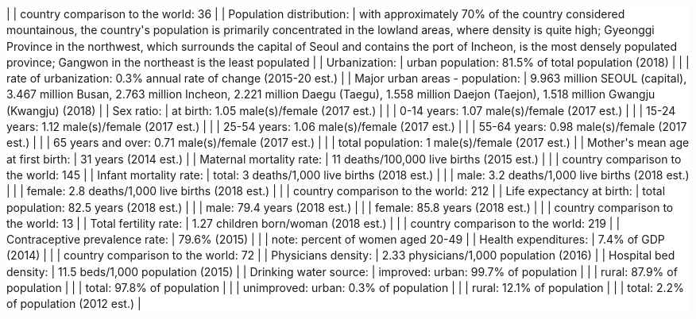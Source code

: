 | | country comparison to the world: 36 |
| Population distribution: | with approximately 70% of the country considered mountainous, the country's population is primarily concentrated in the lowland areas, where density is quite high; Gyeonggi Province in the northwest, which surrounds the capital of Seoul and contains the port of Incheon, is the most densely populated province; Gangwon in the northeast is the least populated |
| Urbanization: | urban population: 81.5% of total population (2018) |
| | rate of urbanization: 0.3% annual rate of change (2015-20 est.) |
| Major urban areas - population: | 9.963 million SEOUL (capital), 3.467 million Busan, 2.763 million Incheon, 2.221 million Daegu (Taegu), 1.558 million Daejon (Taejon), 1.518 million Gwangju (Kwangju) (2018) |
| Sex ratio: | at birth: 1.05 male(s)/female (2017 est.) |
| | 0-14 years: 1.07 male(s)/female (2017 est.) |
| | 15-24 years: 1.12 male(s)/female (2017 est.) |
| | 25-54 years: 1.06 male(s)/female (2017 est.) |
| | 55-64 years: 0.98 male(s)/female (2017 est.) |
| | 65 years and over: 0.71 male(s)/female (2017 est.) |
| | total population: 1 male(s)/female (2017 est.) |
| Mother's mean age at first birth: | 31 years (2014 est.) |
| Maternal mortality rate: | 11 deaths/100,000 live births (2015 est.) |
| | country comparison to the world: 145 |
| Infant mortality rate: | total: 3 deaths/1,000 live births (2018 est.) |
| | male: 3.2 deaths/1,000 live births (2018 est.) |
| | female: 2.8 deaths/1,000 live births (2018 est.) |
| | country comparison to the world: 212 |
| Life expectancy at birth: | total population: 82.5 years (2018 est.) |
| | male: 79.4 years (2018 est.) |
| | female: 85.8 years (2018 est.) |
| | country comparison to the world: 13 |
| Total fertility rate: | 1.27 children born/woman (2018 est.) |
| | country comparison to the world: 219 |
| Contraceptive prevalence rate: | 79.6% (2015) |
| | note: percent of women aged 20-49 |
| Health expenditures: | 7.4% of GDP (2014) |
| | country comparison to the world: 72 |
| Physicians density: | 2.33 physicians/1,000 population (2016) |
| Hospital bed density: | 11.5 beds/1,000 population (2015) |
| Drinking water source: | improved: urban: 99.7% of population |
| | rural: 87.9% of population |
| | total: 97.8% of population |
| | unimproved: urban: 0.3% of population |
| | rural: 12.1% of population |
| | total: 2.2% of population (2012 est.) |
